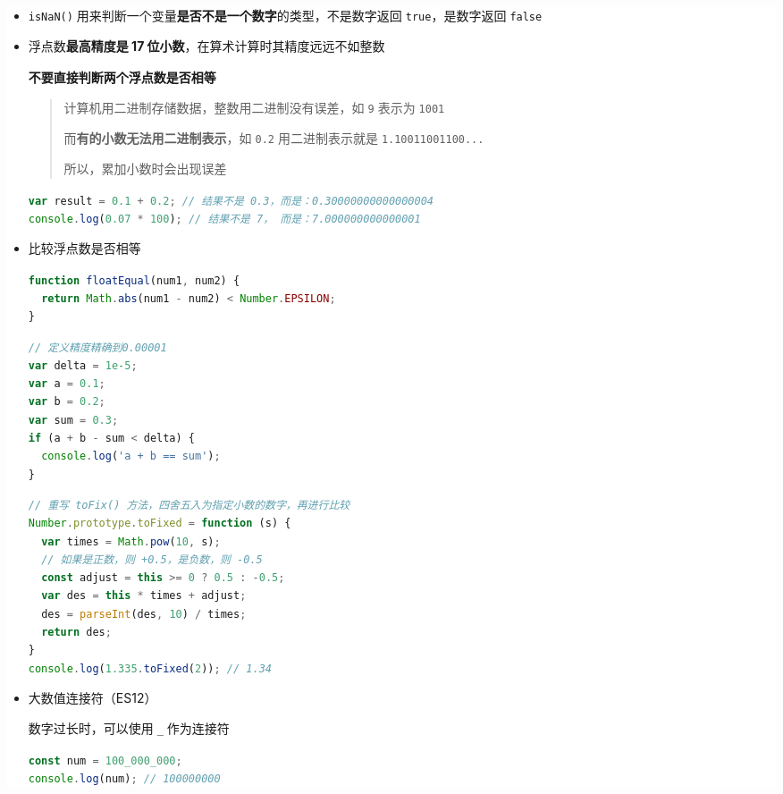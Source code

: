 - `isNaN()` 用来判断一个变量**是否不是一个数字**的类型，不是数字返回 `true`，是数字返回 `false`

- 浮点数**最高精度是 17 位小数**，在算术计算时其精度远远不如整数

  **不要直接判断两个浮点数是否相等** 

  > 计算机用二进制存储数据，整数用二进制没有误差，如 `9` 表示为 `1001` 
  >
  > 而**有的小数无法用二进制表示**，如 `0.2` 用二进制表示就是 `1.10011001100...`
  >
  > 所以，累加小数时会出现误差

  ```javascript
  var result = 0.1 + 0.2; // 结果不是 0.3，而是：0.30000000000000004
  console.log(0.07 * 100); // 结果不是 7， 而是：7.000000000000001
  ```

- 比较浮点数是否相等

  ```javascript
  function floatEqual(num1, num2) {
    return Math.abs(num1 - num2) < Number.EPSILON;
  }
  ```
  
  ```javascript
  // 定义精度精确到0.00001
  var delta = 1e-5;
  var a = 0.1;
  var b = 0.2;
  var sum = 0.3;
  if (a + b - sum < delta) {
  	console.log('a + b == sum');
  }
  ```
  
  ```javascript
  // 重写 toFix() 方法，四舍五入为指定小数的数字，再进行比较
  Number.prototype.toFixed = function (s) {
    var times = Math.pow(10, s);
    // 如果是正数，则 +0.5，是负数，则 -0.5
    const adjust = this >= 0 ? 0.5 : -0.5;
    var des = this * times + adjust;
    des = parseInt(des, 10) / times;
    return des;
  }
  console.log(1.335.toFixed(2)); // 1.34
  ```
  
- 大数值连接符（ES12）

  数字过长时，可以使用 `_` 作为连接符

  ```javascript
  const num = 100_000_000;
  console.log(num);	// 100000000
  ```
